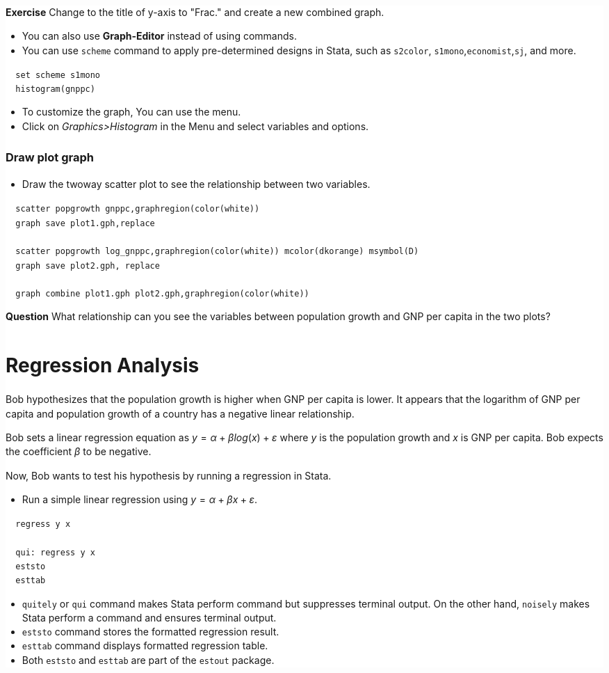 **Exercise** Change to the title of y-axis to "Frac." and create a new combined graph.

* You can also use **Graph-Editor** instead of using commands.
* You can use `scheme` command to apply pre-determined designs in Stata, such as `s2color`, `s1mono`,`economist`,`sj`, and more.

```{stata}
  set scheme s1mono
  histogram(gnppc)
```

* To customize the graph, You can use the menu.
* Click on *Graphics>Histogram* in the Menu and select variables and options.

### Draw plot graph

* Draw the twoway scatter plot to see the relationship between two variables.

```{stata}
  scatter popgrowth gnppc,graphregion(color(white)) 
  graph save plot1.gph,replace

  scatter popgrowth log_gnppc,graphregion(color(white)) mcolor(dkorange) msymbol(D)
  graph save plot2.gph, replace

  graph combine plot1.gph plot2.gph,graphregion(color(white)) 
```
**Question** What relationship can you see the variables between population growth and GNP per capita in the two plots?

# Regression Analysis
 Bob hypothesizes that the population growth is higher when GNP per capita is lower. It appears that the logarithm of GNP per capita and population growth of a country has a negative linear relationship.

 Bob sets a linear regression equation as  $y=\alpha+\beta log(x)+\varepsilon$ where $y$ is the population growth and $x$ is GNP per capita. Bob expects the coefficient $\beta$ to be negative.

 Now, Bob wants to test his hypothesis by running a regression in Stata.

* Run a simple linear regression using $y=\alpha+\beta x+\varepsilon$.

```{stata}
  regress y x 

  qui: regress y x
  eststo
  esttab
```
* `quitely` or `qui` command makes Stata perform command but suppresses terminal output. On the other hand, `noisely` makes Stata perform a command and ensures terminal output.
* `eststo` command stores the formatted regression result. 
* `esttab` command displays formatted regression table.
* Both `eststo` and `esttab` are part of the `estout` package.
